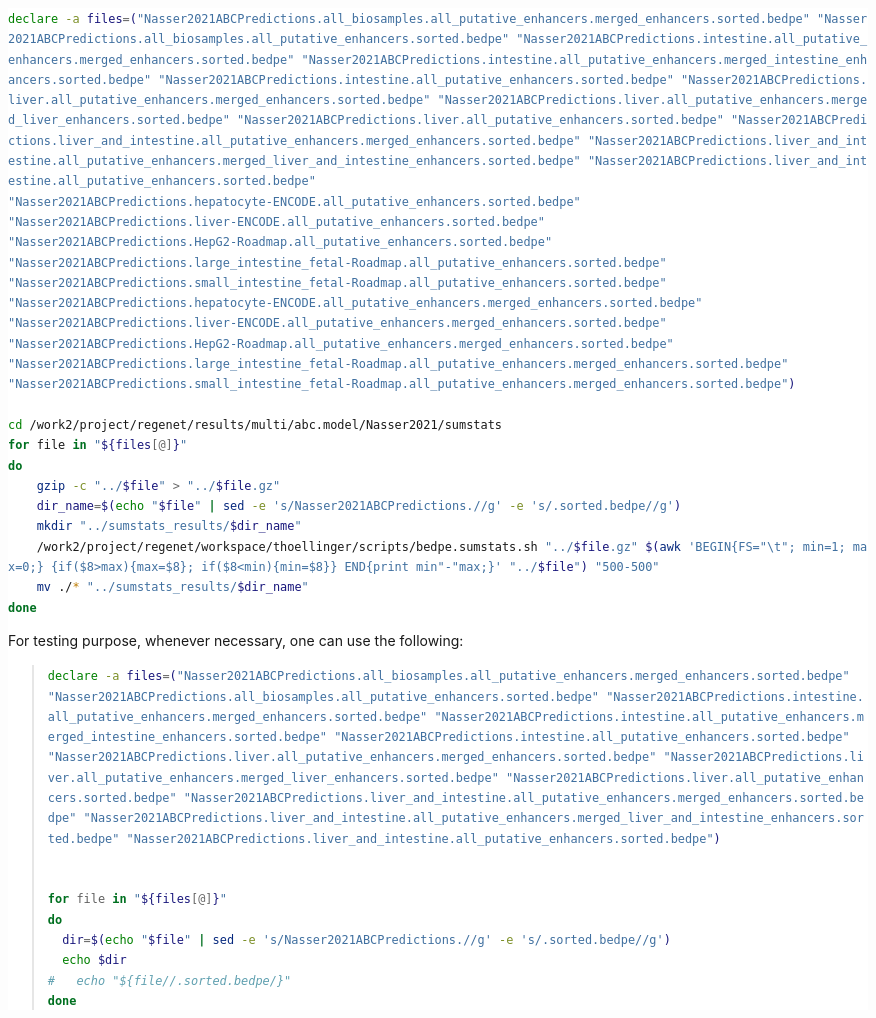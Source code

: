 ```bash
declare -a files=("Nasser2021ABCPredictions.all_biosamples.all_putative_enhancers.merged_enhancers.sorted.bedpe" "Nasser2021ABCPredictions.all_biosamples.all_putative_enhancers.sorted.bedpe" "Nasser2021ABCPredictions.intestine.all_putative_enhancers.merged_enhancers.sorted.bedpe" "Nasser2021ABCPredictions.intestine.all_putative_enhancers.merged_intestine_enhancers.sorted.bedpe" "Nasser2021ABCPredictions.intestine.all_putative_enhancers.sorted.bedpe" "Nasser2021ABCPredictions.liver.all_putative_enhancers.merged_enhancers.sorted.bedpe" "Nasser2021ABCPredictions.liver.all_putative_enhancers.merged_liver_enhancers.sorted.bedpe" "Nasser2021ABCPredictions.liver.all_putative_enhancers.sorted.bedpe" "Nasser2021ABCPredictions.liver_and_intestine.all_putative_enhancers.merged_enhancers.sorted.bedpe" "Nasser2021ABCPredictions.liver_and_intestine.all_putative_enhancers.merged_liver_and_intestine_enhancers.sorted.bedpe" "Nasser2021ABCPredictions.liver_and_intestine.all_putative_enhancers.sorted.bedpe"
"Nasser2021ABCPredictions.hepatocyte-ENCODE.all_putative_enhancers.sorted.bedpe"
"Nasser2021ABCPredictions.liver-ENCODE.all_putative_enhancers.sorted.bedpe"
"Nasser2021ABCPredictions.HepG2-Roadmap.all_putative_enhancers.sorted.bedpe"
"Nasser2021ABCPredictions.large_intestine_fetal-Roadmap.all_putative_enhancers.sorted.bedpe"
"Nasser2021ABCPredictions.small_intestine_fetal-Roadmap.all_putative_enhancers.sorted.bedpe"
"Nasser2021ABCPredictions.hepatocyte-ENCODE.all_putative_enhancers.merged_enhancers.sorted.bedpe"
"Nasser2021ABCPredictions.liver-ENCODE.all_putative_enhancers.merged_enhancers.sorted.bedpe"
"Nasser2021ABCPredictions.HepG2-Roadmap.all_putative_enhancers.merged_enhancers.sorted.bedpe"
"Nasser2021ABCPredictions.large_intestine_fetal-Roadmap.all_putative_enhancers.merged_enhancers.sorted.bedpe"
"Nasser2021ABCPredictions.small_intestine_fetal-Roadmap.all_putative_enhancers.merged_enhancers.sorted.bedpe")

cd /work2/project/regenet/results/multi/abc.model/Nasser2021/sumstats
for file in "${files[@]}"
do
	gzip -c "../$file" > "../$file.gz"
   	dir_name=$(echo "$file" | sed -e 's/Nasser2021ABCPredictions.//g' -e 's/.sorted.bedpe//g')
   	mkdir "../sumstats_results/$dir_name"
   	/work2/project/regenet/workspace/thoellinger/scripts/bedpe.sumstats.sh "../$file.gz" $(awk 'BEGIN{FS="\t"; min=1; max=0;} {if($8>max){max=$8}; if($8<min){min=$8}} END{print min"-"max;}' "../$file") "500-500"
   	mv ./* "../sumstats_results/$dir_name"
done
```

For testing purpose, whenever necessary, one can use the following:

> ```bash
> declare -a files=("Nasser2021ABCPredictions.all_biosamples.all_putative_enhancers.merged_enhancers.sorted.bedpe" "Nasser2021ABCPredictions.all_biosamples.all_putative_enhancers.sorted.bedpe" "Nasser2021ABCPredictions.intestine.all_putative_enhancers.merged_enhancers.sorted.bedpe" "Nasser2021ABCPredictions.intestine.all_putative_enhancers.merged_intestine_enhancers.sorted.bedpe" "Nasser2021ABCPredictions.intestine.all_putative_enhancers.sorted.bedpe" "Nasser2021ABCPredictions.liver.all_putative_enhancers.merged_enhancers.sorted.bedpe" "Nasser2021ABCPredictions.liver.all_putative_enhancers.merged_liver_enhancers.sorted.bedpe" "Nasser2021ABCPredictions.liver.all_putative_enhancers.sorted.bedpe" "Nasser2021ABCPredictions.liver_and_intestine.all_putative_enhancers.merged_enhancers.sorted.bedpe" "Nasser2021ABCPredictions.liver_and_intestine.all_putative_enhancers.merged_liver_and_intestine_enhancers.sorted.bedpe" "Nasser2021ABCPredictions.liver_and_intestine.all_putative_enhancers.sorted.bedpe")
> 
> 
> for file in "${files[@]}"
> do
> 	dir=$(echo "$file" | sed -e 's/Nasser2021ABCPredictions.//g' -e 's/.sorted.bedpe//g')
> 	echo $dir
> #   echo "${file//.sorted.bedpe/}"
> done
> ```
